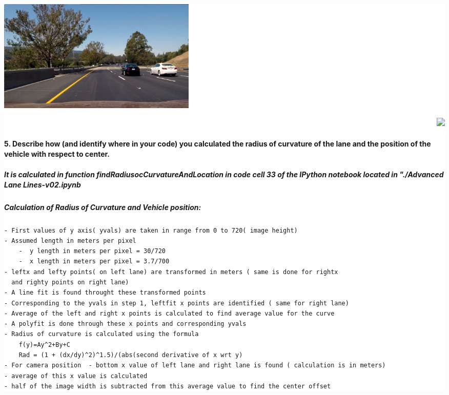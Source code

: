  <img src="./test_images/test6.jpg" width="360">
</p>
</TD>
<TD>

<p align="right">
 <img src="./test_images/DrawnLanes_test6.png" width="360">
</p>
</TD>
</TR>

</table>

####  5. Describe how (and identify where in your code) you calculated the radius of curvature of the lane and the position of the vehicle with respect to center.

##### It is calculated in function findRadiusocCurvatureAndLocation in code cell 33 of the IPython notebook located in "./Advanced Lane Lines-v02.ipynb
##### Calculation of Radius of Curvature and Vehicle position:
    - First values of y axis( yvals) are taken in range from 0 to 720( image height)
    - Assumed length in meters per pixel
        -  y length in meters per pixel = 30/720 
        -  x length in meters per pixel = 3.7/700
    - leftx and lefty points( on left lane) are transformed in meters ( same is done for rightx 
      and righty points on right lane)
    - A line fit is found throught these transformed points
    - Corresponding to the yvals in step 1, leftfit x points are identified ( same for right lane)
    - Average of the left and right x points is calculated to find average value for the curve
    - A polyfit is done through these x points and corresponding yvals
    - Radius of curvature is calculated using the formula
        f(y)=Ay^2+By+C
        Rad = (1 + (dx/dy)^2)^1.5)/(abs(second derivative of x wrt y)
    - For camera position  - bottom x value of left lane and right lane is found ( calculation is in meters)
    - average of this x value is calculated
    - half of the image width is subtracted from this average value to find the center offset
